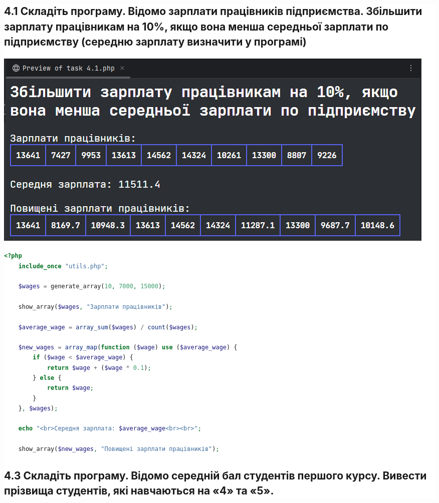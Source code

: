 
## 4.1 Складіть програму. Відомо зарплати працівників підприємства. Збільшити зарплату працівникам на 10%, якщо вона менша середньої зарплати по підприємству (середню зарплату визначити у програмі)
![](assets/4.1.png)
```php
<?php
    include_once "utils.php";

    $wages = generate_array(10, 7000, 15000);

    show_array($wages, "Зарплати працівників");
    
    $average_wage = array_sum($wages) / count($wages);
    
    $new_wages = array_map(function ($wage) use ($average_wage) {
        if ($wage < $average_wage) {
            return $wage + ($wage * 0.1);
        } else {
            return $wage;
        }
    }, $wages);
    
    echo "<br>Середня зарплата: $average_wage<br><br>";
    
    show_array($new_wages, "Повищені зарплати працівників");
```


## 4.3 Складіть програму. Відомо середній бал студентів першого курсу. Вивести прізвища студентів, які навчаються на «4» та «5».